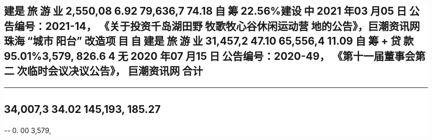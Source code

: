 建是
旅
游
业
2,550,08
6.92
79,636,7
74.18
自
筹
22.56%建设
中
2021
年03
月05
日
公告编号：2021-14，
《关于投资千岛湖田野
牧歌牧心谷休闲运动营
地的公告》，巨潮资讯网
珠海
“城市
阳台”
改造项
目
自
建是
旅
游
业
31,457,2
47.10
65,556,4
11.09
自
筹
+
贷
款
95.01%3,579,
826.6
4
无
2020
年07
月15
日
公告编号：2020-49，
《第十一届董事会第二
次临时会议决议公告》，
巨潮资讯网
合计
-
-----
34,007,3
34.02
145,193,
185.27
--
--
0.
00
3,579,